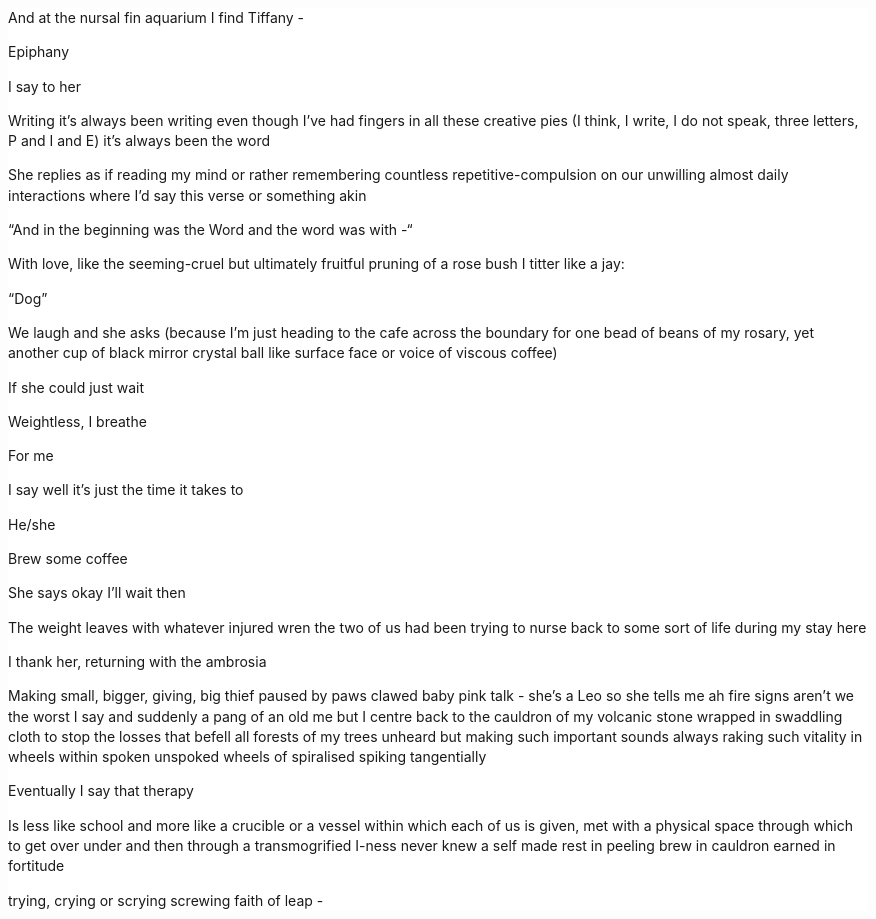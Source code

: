 And at the nursal fin aquarium I find Tiffany - 

Epiphany 

I say to her 

Writing it’s always been writing even though I’ve had fingers in all these creative pies (I think, I write, I do not speak, three letters, P and I and E) it’s always been the word 

She replies as if reading my mind or rather remembering countless repetitive-compulsion on our unwilling almost daily interactions where I’d say this verse or something akin

“And in the beginning was the Word and the word was with -“ 

With love, like the seeming-cruel but ultimately fruitful pruning of a rose bush I titter like a jay:

“Dog” 

We laugh and she asks (because I’m just heading to the cafe across the boundary for one bead of beans of my rosary, yet another cup of black mirror crystal ball like surface face or voice of viscous coffee) 

If she could just wait 

Weightless, I breathe 

For me 



I say well it’s just the time it takes to 

He/she 

Brew some coffee 



She says okay I’ll wait then 

The weight leaves with whatever injured wren the two of us had been trying to nurse back to some sort of life during my stay here 

I thank her, returning with the ambrosia 





Making small, bigger, giving, big thief paused by paws clawed baby pink talk - she’s a Leo so she tells me ah fire signs aren’t we the worst I say and suddenly a pang of an old me but I centre back to the cauldron of my volcanic stone wrapped in swaddling cloth to stop the losses that befell all forests of my trees unheard but making such important sounds always raking such vitality in wheels within spoken unspoked wheels of spiralised spiking tangentially 

Eventually I say that therapy 

Is less like school and more like a crucible or a vessel within which each of us is given, met with a physical space through which to get over under and then through a transmogrified I-ness never knew a self made rest in peeling brew in cauldron earned in fortitude 



 trying, crying or scrying screwing faith of leap - 
